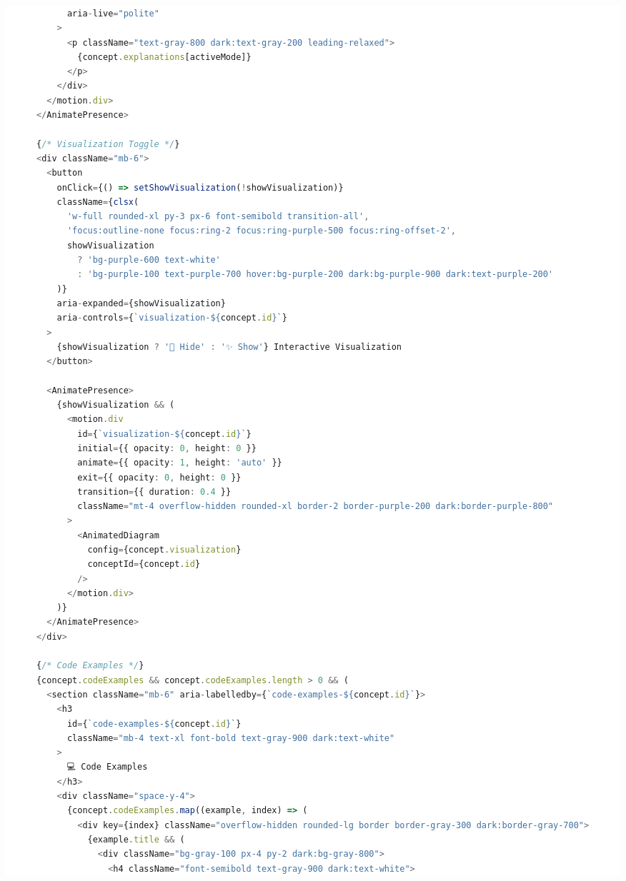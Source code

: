 ```typescript
            aria-live="polite"
          >
            <p className="text-gray-800 dark:text-gray-200 leading-relaxed">
              {concept.explanations[activeMode]}
            </p>
          </div>
        </motion.div>
      </AnimatePresence>

      {/* Visualization Toggle */}
      <div className="mb-6">
        <button
          onClick={() => setShowVisualization(!showVisualization)}
          className={clsx(
            'w-full rounded-xl py-3 px-6 font-semibold transition-all',
            'focus:outline-none focus:ring-2 focus:ring-purple-500 focus:ring-offset-2',
            showVisualization
              ? 'bg-purple-600 text-white'
              : 'bg-purple-100 text-purple-700 hover:bg-purple-200 dark:bg-purple-900 dark:text-purple-200'
          )}
          aria-expanded={showVisualization}
          aria-controls={`visualization-${concept.id}`}
        >
          {showVisualization ? '🎨 Hide' : '✨ Show'} Interactive Visualization
        </button>

        <AnimatePresence>
          {showVisualization && (
            <motion.div
              id={`visualization-${concept.id}`}
              initial={{ opacity: 0, height: 0 }}
              animate={{ opacity: 1, height: 'auto' }}
              exit={{ opacity: 0, height: 0 }}
              transition={{ duration: 0.4 }}
              className="mt-4 overflow-hidden rounded-xl border-2 border-purple-200 dark:border-purple-800"
            >
              <AnimatedDiagram
                config={concept.visualization}
                conceptId={concept.id}
              />
            </motion.div>
          )}
        </AnimatePresence>
      </div>

      {/* Code Examples */}
      {concept.codeExamples && concept.codeExamples.length > 0 && (
        <section className="mb-6" aria-labelledby={`code-examples-${concept.id}`}>
          <h3 
            id={`code-examples-${concept.id}`}
            className="mb-4 text-xl font-bold text-gray-900 dark:text-white"
          >
            💻 Code Examples
          </h3>
          <div className="space-y-4">
            {concept.codeExamples.map((example, index) => (
              <div key={index} className="overflow-hidden rounded-lg border border-gray-300 dark:border-gray-700">
                {example.title && (
                  <div className="bg-gray-100 px-4 py-2 dark:bg-gray-800">
                    <h4 className="font-semibold text-gray-900 dark:text-white">
```